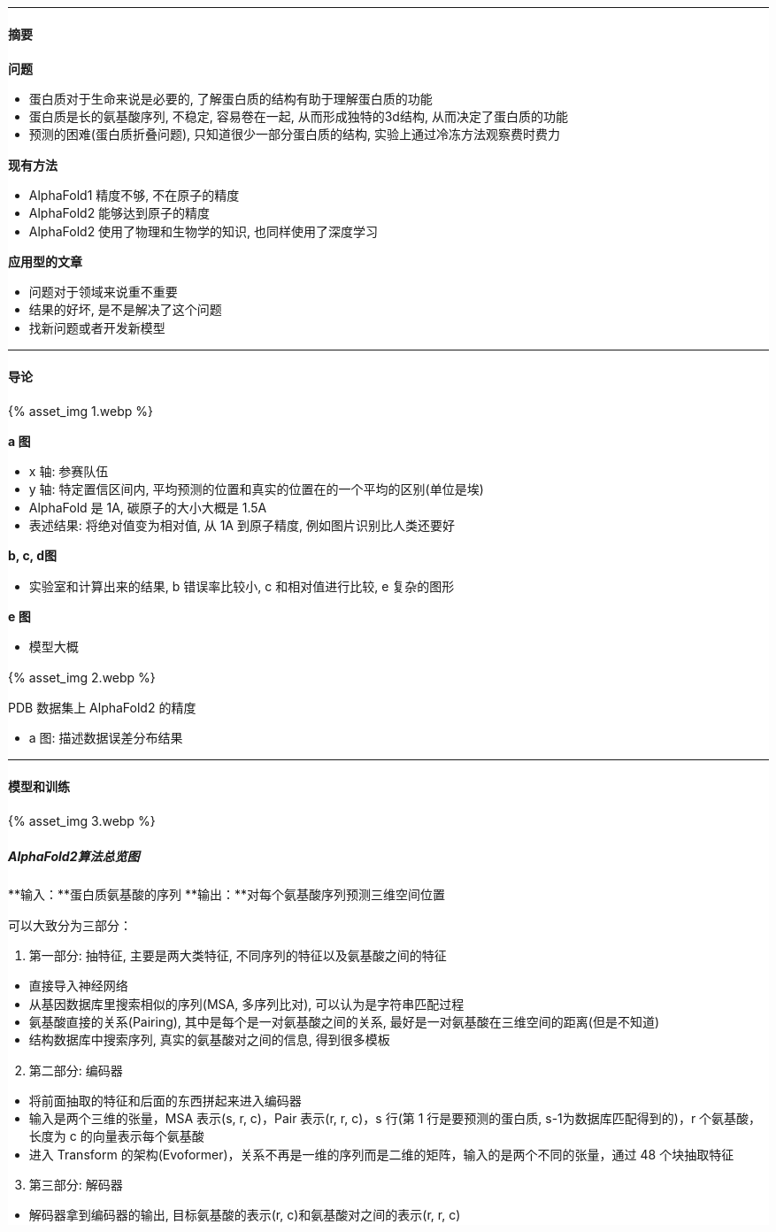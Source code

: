 ***

#### 摘要

**问题**
- 蛋白质对于生命来说是必要的, 了解蛋白质的结构有助于理解蛋白质的功能
- 蛋白质是长的氨基酸序列, 不稳定, 容易卷在一起, 从而形成独特的3d结构, 从而决定了蛋白质的功能
- 预测的困难(蛋白质折叠问题), 只知道很少一部分蛋白质的结构, 实验上通过冷冻方法观察费时费力

**现有方法**
- AlphaFold1 精度不够, 不在原子的精度
- AlphaFold2 能够达到原子的精度
- AlphaFold2 使用了物理和生物学的知识, 也同样使用了深度学习

**应用型的文章**
- 问题对于领域来说重不重要
- 结果的好坏, 是不是解决了这个问题
- 找新问题或者开发新模型

***

#### 导论

{% asset_img 1.webp %}

**a 图**
- x 轴: 参赛队伍
- y 轴: 特定置信区间内, 平均预测的位置和真实的位置在的一个平均的区别(单位是埃)
- AlphaFold 是 1A, 碳原子的大小大概是 1.5A
- 表述结果: 将绝对值变为相对值, 从 1A 到原子精度, 例如图片识别比人类还要好

**b, c, d图**
- 实验室和计算出来的结果, b 错误率比较小, c 和相对值进行比较, e 复杂的图形

**e 图**
- 模型大概

{% asset_img 2.webp %}

PDB 数据集上 AlphaFold2 的精度
- a 图: 描述数据误差分布结果

***

#### 模型和训练

{% asset_img 3.webp %}

##### AlphaFold2算法总览图

**输入：**蛋白质氨基酸的序列
**输出：**对每个氨基酸序列预测三维空间位置

可以大致分为三部分：
1. 第一部分: 抽特征, 主要是两大类特征, 不同序列的特征以及氨基酸之间的特征
  - 直接导入神经网络
  - 从基因数据库里搜索相似的序列(MSA, 多序列比对), 可以认为是字符串匹配过程
  - 氨基酸直接的关系(Pairing), 其中是每个是一对氨基酸之间的关系, 最好是一对氨基酸在三维空间的距离(但是不知道)
  - 结构数据库中搜索序列, 真实的氨基酸对之间的信息, 得到很多模板
2. 第二部分: 编码器
  - 将前面抽取的特征和后面的东西拼起来进入编码器
  - 输入是两个三维的张量，MSA 表示(s, r, c)，Pair 表示(r, r, c)，s 行(第 1 行是要预测的蛋白质, s-1为数据库匹配得到的)，r 个氨基酸，长度为 c 的向量表示每个氨基酸
  - 进入 Transform 的架构(Evoformer)，关系不再是一维的序列而是二维的矩阵，输入的是两个不同的张量，通过 48 个块抽取特征
3. 第三部分: 解码器
  - 解码器拿到编码器的输出, 目标氨基酸的表示(r, c)和氨基酸对之间的表示(r, r, c)
